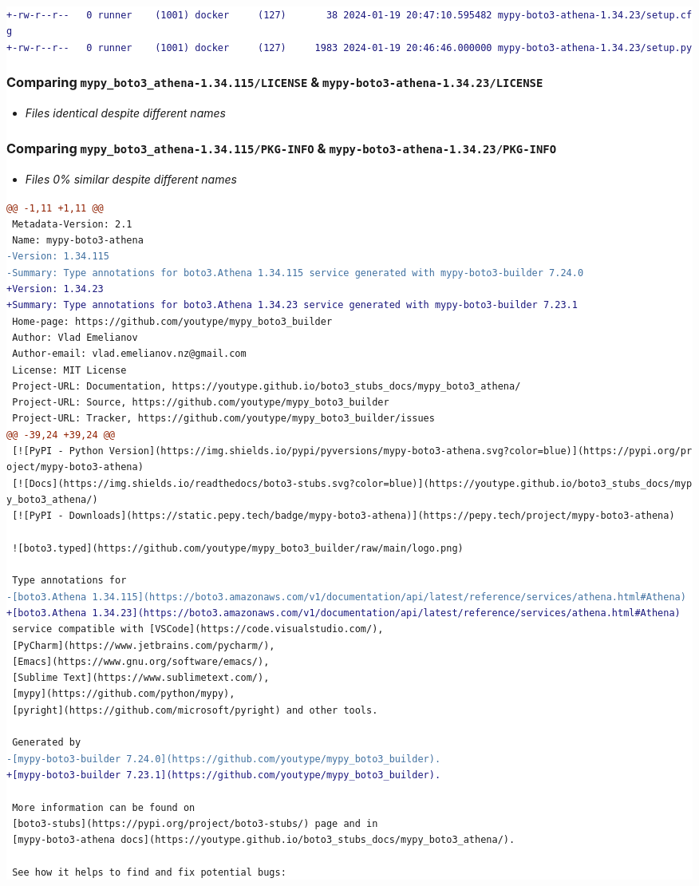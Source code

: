 ```diff
+-rw-r--r--   0 runner    (1001) docker     (127)       38 2024-01-19 20:47:10.595482 mypy-boto3-athena-1.34.23/setup.cfg
+-rw-r--r--   0 runner    (1001) docker     (127)     1983 2024-01-19 20:46:46.000000 mypy-boto3-athena-1.34.23/setup.py
```

### Comparing `mypy_boto3_athena-1.34.115/LICENSE` & `mypy-boto3-athena-1.34.23/LICENSE`

 * *Files identical despite different names*

### Comparing `mypy_boto3_athena-1.34.115/PKG-INFO` & `mypy-boto3-athena-1.34.23/PKG-INFO`

 * *Files 0% similar despite different names*

```diff
@@ -1,11 +1,11 @@
 Metadata-Version: 2.1
 Name: mypy-boto3-athena
-Version: 1.34.115
-Summary: Type annotations for boto3.Athena 1.34.115 service generated with mypy-boto3-builder 7.24.0
+Version: 1.34.23
+Summary: Type annotations for boto3.Athena 1.34.23 service generated with mypy-boto3-builder 7.23.1
 Home-page: https://github.com/youtype/mypy_boto3_builder
 Author: Vlad Emelianov
 Author-email: vlad.emelianov.nz@gmail.com
 License: MIT License
 Project-URL: Documentation, https://youtype.github.io/boto3_stubs_docs/mypy_boto3_athena/
 Project-URL: Source, https://github.com/youtype/mypy_boto3_builder
 Project-URL: Tracker, https://github.com/youtype/mypy_boto3_builder/issues
@@ -39,24 +39,24 @@
 [![PyPI - Python Version](https://img.shields.io/pypi/pyversions/mypy-boto3-athena.svg?color=blue)](https://pypi.org/project/mypy-boto3-athena)
 [![Docs](https://img.shields.io/readthedocs/boto3-stubs.svg?color=blue)](https://youtype.github.io/boto3_stubs_docs/mypy_boto3_athena/)
 [![PyPI - Downloads](https://static.pepy.tech/badge/mypy-boto3-athena)](https://pepy.tech/project/mypy-boto3-athena)
 
 ![boto3.typed](https://github.com/youtype/mypy_boto3_builder/raw/main/logo.png)
 
 Type annotations for
-[boto3.Athena 1.34.115](https://boto3.amazonaws.com/v1/documentation/api/latest/reference/services/athena.html#Athena)
+[boto3.Athena 1.34.23](https://boto3.amazonaws.com/v1/documentation/api/latest/reference/services/athena.html#Athena)
 service compatible with [VSCode](https://code.visualstudio.com/),
 [PyCharm](https://www.jetbrains.com/pycharm/),
 [Emacs](https://www.gnu.org/software/emacs/),
 [Sublime Text](https://www.sublimetext.com/),
 [mypy](https://github.com/python/mypy),
 [pyright](https://github.com/microsoft/pyright) and other tools.
 
 Generated by
-[mypy-boto3-builder 7.24.0](https://github.com/youtype/mypy_boto3_builder).
+[mypy-boto3-builder 7.23.1](https://github.com/youtype/mypy_boto3_builder).
 
 More information can be found on
 [boto3-stubs](https://pypi.org/project/boto3-stubs/) page and in
 [mypy-boto3-athena docs](https://youtype.github.io/boto3_stubs_docs/mypy_boto3_athena/).
 
 See how it helps to find and fix potential bugs:
```